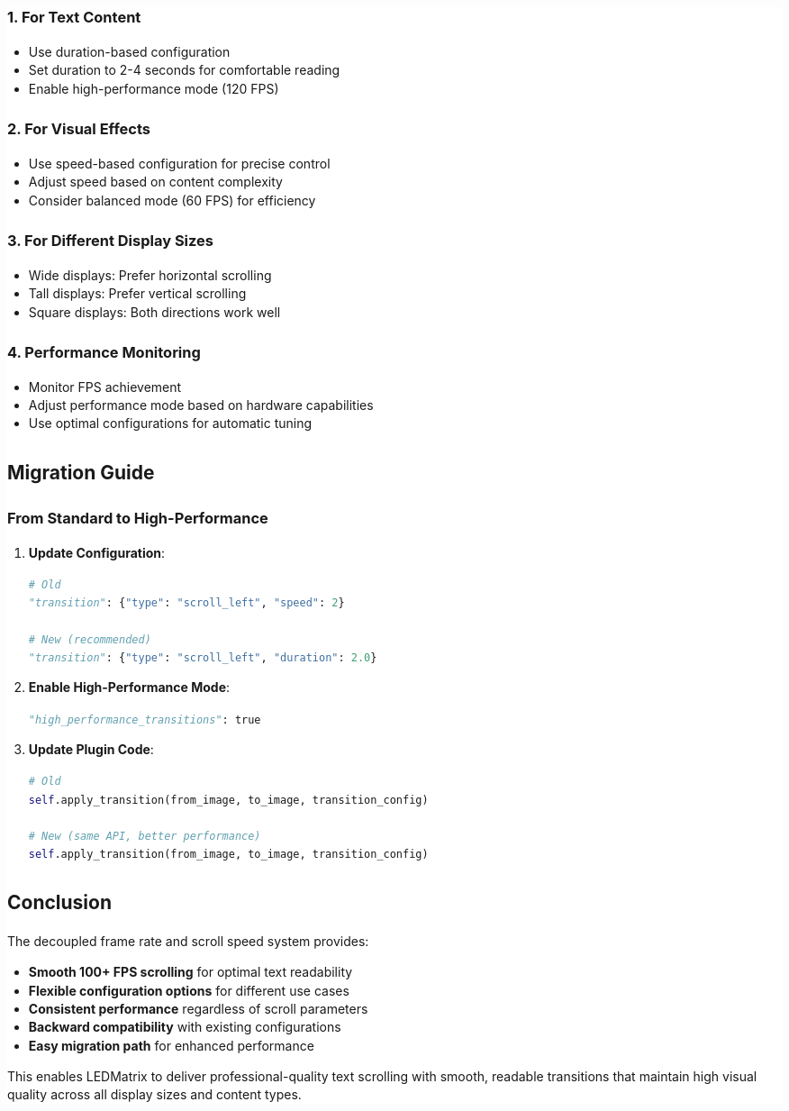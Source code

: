 ### 1. **For Text Content**
- Use duration-based configuration
- Set duration to 2-4 seconds for comfortable reading
- Enable high-performance mode (120 FPS)

### 2. **For Visual Effects**
- Use speed-based configuration for precise control
- Adjust speed based on content complexity
- Consider balanced mode (60 FPS) for efficiency

### 3. **For Different Display Sizes**
- Wide displays: Prefer horizontal scrolling
- Tall displays: Prefer vertical scrolling
- Square displays: Both directions work well

### 4. **Performance Monitoring**
- Monitor FPS achievement
- Adjust performance mode based on hardware capabilities
- Use optimal configurations for automatic tuning

## Migration Guide

### From Standard to High-Performance

1. **Update Configuration**:
   ```python
   # Old
   "transition": {"type": "scroll_left", "speed": 2}
   
   # New (recommended)
   "transition": {"type": "scroll_left", "duration": 2.0}
   ```

2. **Enable High-Performance Mode**:
   ```python
   "high_performance_transitions": true
   ```

3. **Update Plugin Code**:
   ```python
   # Old
   self.apply_transition(from_image, to_image, transition_config)
   
   # New (same API, better performance)
   self.apply_transition(from_image, to_image, transition_config)
   ```

## Conclusion

The decoupled frame rate and scroll speed system provides:

- **Smooth 100+ FPS scrolling** for optimal text readability
- **Flexible configuration options** for different use cases
- **Consistent performance** regardless of scroll parameters
- **Backward compatibility** with existing configurations
- **Easy migration path** for enhanced performance

This enables LEDMatrix to deliver professional-quality text scrolling with smooth, readable transitions that maintain high visual quality across all display sizes and content types.

